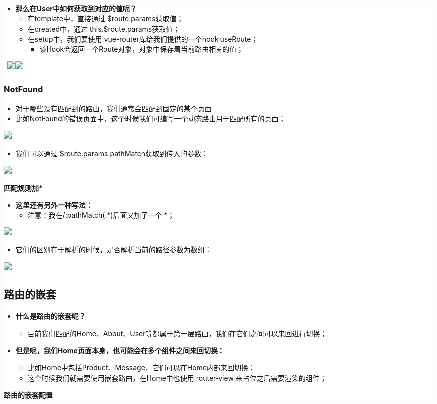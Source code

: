 - **那么在User中如何获取到对应的值呢？**
  - 在template中，直接通过 $route.params获取值；
  - 在created中，通过 this.$route.params获取值；
  - 在setup中，我们要使用 vue-router库给我们提供的一个hook useRoute；
    - 该Hook会返回一个Route对象，对象中保存着当前路由相关的值；


` `![](./image/Aspose.Words.3075c5e0-ea8d-4150-a63a-41969d739eec.032.png)![](./image/Aspose.Words.3075c5e0-ea8d-4150-a63a-41969d739eec.033.png)

### **NotFound**

- 对于哪些没有匹配到的路由，我们通常会匹配到固定的某个页面
- 比如NotFound的错误页面中，这个时候我们可编写一个动态路由用于匹配所有的页面；

![](./image/Aspose.Words.3075c5e0-ea8d-4150-a63a-41969d739eec.034.png)

- 我们可以通过 $route.params.pathMatch获取到传入的参数：

![](./image/Aspose.Words.3075c5e0-ea8d-4150-a63a-41969d739eec.035.png)

**匹配规则加\***

- **这里还有另外一种写法：**
  - 注意：我在/:pathMatch(.\*)后面又加了一个 \*；


![](./image/Aspose.Words.3075c5e0-ea8d-4150-a63a-41969d739eec.036.png)

- 它们的区别在于解析的时候，是否解析当前的路径参数为数组：

![](./image/Aspose.Words.3075c5e0-ea8d-4150-a63a-41969d739eec.037.png)

## **路由的嵌套**

- **什么是路由的嵌套呢？**
  - 目前我们匹配的Home、About、User等都属于第一层路由，我们在它们之间可以来回进行切换；

- **但是呢，我们Home页面本身，也可能会在多个组件之间来回切换：**
  - 比如Home中包括Product、Message，它们可以在Home内部来回切换；
  - 这个时候我们就需要使用嵌套路由，在Home中也使用 router-view 来占位之后需要渲染的组件；


**路由的嵌套配置**
